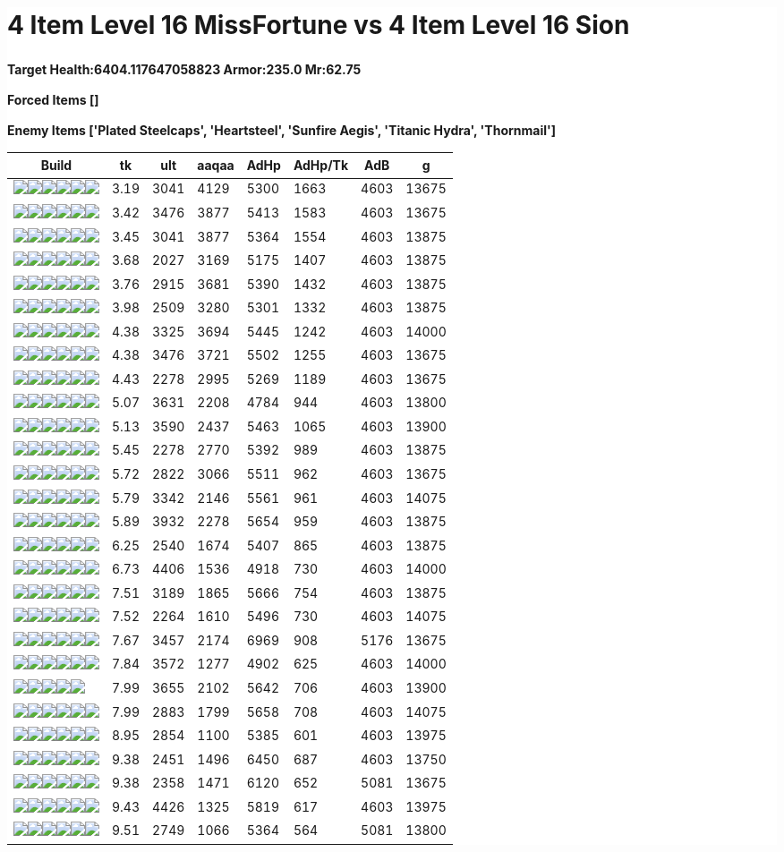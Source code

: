 










# 4 Item Level 16 MissFortune vs 4 Item Level 16 Sion

**Target Health:6404.117647058823 Armor:235.0 Mr:62.75**


**Forced Items []**


**Enemy Items ['Plated Steelcaps', 'Heartsteel', 'Sunfire Aegis', 'Titanic Hydra', 'Thornmail']**




Build | tk | ult | aaqaa | AdHp | AdHp/Tk | AdB | g
-|-|-|-|-|-|-|-
![](/item/3153.png)![](/item/3124.png)![](/item/3036.png)![](/item/6672.png)![](/item/1001.png)![](/item/1037.png)|3.19|3041|4129|5300|1663|4603|13675
![](/item/3153.png)![](/item/3124.png)![](/item/3036.png)![](/item/6676.png)![](/item/1001.png)![](/item/1037.png)|3.42|3476|3877|5413|1583|4603|13675
![](/item/3153.png)![](/item/3124.png)![](/item/3036.png)![](/item/3091.png)![](/item/1001.png)![](/item/1037.png)|3.45|3041|3877|5364|1554|4603|13875
![](/item/3153.png)![](/item/3124.png)![](/item/6672.png)![](/item/3091.png)![](/item/1001.png)![](/item/1037.png)|3.68|2027|3169|5175|1407|4603|13875
![](/item/3153.png)![](/item/3124.png)![](/item/3036.png)![](/item/3115.png)![](/item/1001.png)![](/item/1037.png)|3.76|2915|3681|5390|1432|4603|13875
![](/item/3153.png)![](/item/3124.png)![](/item/6672.png)![](/item/6694.png)![](/item/1001.png)![](/item/1037.png)|3.98|2509|3280|5301|1332|4603|13875
![](/item/3153.png)![](/item/3124.png)![](/item/3036.png)![](/item/3508.png)![](/item/1001.png)![](/item/1038.png)|4.38|3325|3694|5445|1242|4603|14000
![](/item/3153.png)![](/item/3124.png)![](/item/3036.png)![](/item/6696.png)![](/item/1001.png)![](/item/1037.png)|4.38|3476|3721|5502|1255|4603|13675
![](/item/3153.png)![](/item/3124.png)![](/item/6672.png)![](/item/6696.png)![](/item/1001.png)![](/item/1037.png)|4.43|2278|2995|5269|1189|4603|13675
![](/item/6672.png)![](/item/3124.png)![](/item/3036.png)![](/item/6696.png)![](/item/1001.png)![](/item/1038.png)|5.07|3631|2208|4784|944|4603|13800
![](/item/3153.png)![](/item/6672.png)![](/item/3036.png)![](/item/6696.png)![](/item/1001.png)![](/item/1038.png)|5.13|3590|2437|5463|1065|4603|13900
![](/item/3153.png)![](/item/3124.png)![](/item/3091.png)![](/item/6696.png)![](/item/1001.png)![](/item/1037.png)|5.45|2278|2770|5392|989|4603|13875
![](/item/3153.png)![](/item/3124.png)![](/item/6696.png)![](/item/3033.png)![](/item/1001.png)![](/item/1037.png)|5.72|2822|3066|5511|962|4603|13675
![](/item/3153.png)![](/item/3036.png)![](/item/6675.png)![](/item/3115.png)![](/item/1001.png)![](/item/1037.png)|5.79|3342|2146|5561|961|4603|14075
![](/item/3153.png)![](/item/3036.png)![](/item/6675.png)![](/item/6696.png)![](/item/1001.png)![](/item/1037.png)|5.89|3932|2278|5654|959|4603|13875
![](/item/3153.png)![](/item/6672.png)![](/item/6675.png)![](/item/6696.png)![](/item/1001.png)![](/item/1037.png)|6.25|2540|1674|5407|865|4603|13875
![](/item/6672.png)![](/item/6675.png)![](/item/6696.png)![](/item/3036.png)![](/item/1001.png)![](/item/1038.png)|6.73|4406|1536|4918|730|4603|14000
![](/item/3153.png)![](/item/6675.png)![](/item/6696.png)![](/item/3033.png)![](/item/1001.png)![](/item/1037.png)|7.51|3189|1865|5666|754|4603|13875
![](/item/3153.png)![](/item/6675.png)![](/item/6696.png)![](/item/3091.png)![](/item/1001.png)![](/item/1037.png)|7.52|2264|1610|5496|730|4603|14075
![](/item/3153.png)![](/item/3036.png)![](/item/6696.png)![](/item/6630.png)![](/item/1001.png)![](/item/1037.png)|7.67|3457|2174|6969|908|5176|13675
![](/item/6672.png)![](/item/6675.png)![](/item/6696.png)![](/item/3033.png)![](/item/1001.png)![](/item/1038.png)|7.84|3572|1277|4902|625|4603|14000
![](/item/3153.png)![](/item/6696.png)![](/item/6694.png)![](/item/3142.png)![](/item/1038.png)|7.99|3655|2102|5642|706|4603|13900
![](/item/3153.png)![](/item/6675.png)![](/item/6694.png)![](/item/6696.png)![](/item/1001.png)![](/item/1037.png)|7.99|2883|1799|5658|708|4603|14075
![](/item/6672.png)![](/item/6675.png)![](/item/6696.png)![](/item/3074.png)![](/item/1001.png)![](/item/1037.png)|8.95|2854|1100|5385|601|4603|13975
![](/item/3153.png)![](/item/6675.png)![](/item/6696.png)![](/item/3074.png)![](/item/1001.png)![](/item/1036.png)|9.38|2451|1496|6450|687|4603|13750
![](/item/3153.png)![](/item/6675.png)![](/item/6696.png)![](/item/6609.png)![](/item/1001.png)![](/item/1037.png)|9.38|2358|1471|6120|652|5081|13675
![](/item/6696.png)![](/item/3036.png)![](/item/6675.png)![](/item/3074.png)![](/item/1001.png)![](/item/1037.png)|9.43|4426|1325|5819|617|4603|13975
![](/item/6672.png)![](/item/6675.png)![](/item/6696.png)![](/item/6609.png)![](/item/1001.png)![](/item/1038.png)|9.51|2749|1066|5364|564|5081|13800